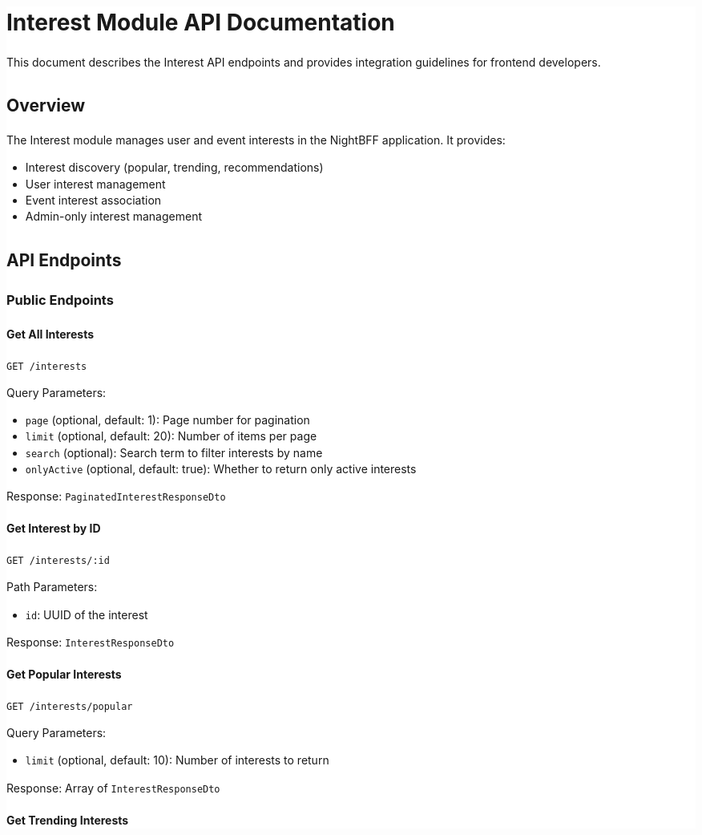 # Interest Module API Documentation

This document describes the Interest API endpoints and provides integration guidelines for frontend developers.

## Overview

The Interest module manages user and event interests in the NightBFF application. It provides:

- Interest discovery (popular, trending, recommendations)
- User interest management
- Event interest association
- Admin-only interest management

## API Endpoints

### Public Endpoints

#### Get All Interests

```
GET /interests
```

Query Parameters:
- `page` (optional, default: 1): Page number for pagination
- `limit` (optional, default: 20): Number of items per page
- `search` (optional): Search term to filter interests by name
- `onlyActive` (optional, default: true): Whether to return only active interests

Response: `PaginatedInterestResponseDto`

#### Get Interest by ID

```
GET /interests/:id
```

Path Parameters:
- `id`: UUID of the interest

Response: `InterestResponseDto`

#### Get Popular Interests

```
GET /interests/popular
```

Query Parameters:
- `limit` (optional, default: 10): Number of interests to return

Response: Array of `InterestResponseDto`

#### Get Trending Interests
